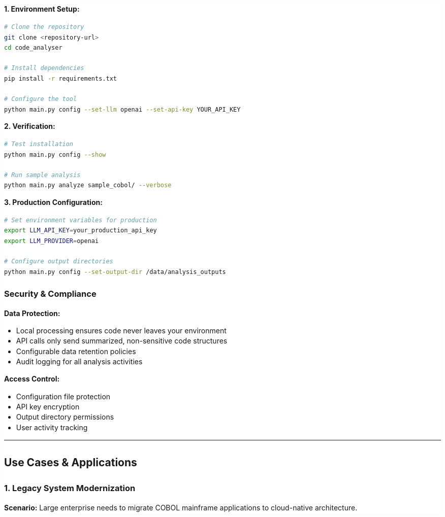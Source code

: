 **1. Environment Setup:**
```bash
# Clone the repository
git clone <repository-url>
cd code_analyser

# Install dependencies
pip install -r requirements.txt

# Configure the tool
python main.py config --set-llm openai --set-api-key YOUR_API_KEY
```

**2. Verification:**
```bash
# Test installation
python main.py config --show

# Run sample analysis
python main.py analyze sample_cobol/ --verbose
```

**3. Production Configuration:**
```bash
# Set environment variables for production
export LLM_API_KEY=your_production_api_key
export LLM_PROVIDER=openai

# Configure output directories
python main.py config --set-output-dir /data/analysis_outputs
```

### Security & Compliance

**Data Protection:**
- Local processing ensures code never leaves your environment
- API calls only send summarized, non-sensitive code structures
- Configurable data retention policies
- Audit logging for all analysis activities

**Access Control:**
- Configuration file protection
- API key encryption
- Output directory permissions
- User activity tracking

---

## Use Cases & Applications

### 1. Legacy System Modernization
**Scenario:** Large enterprise needs to migrate COBOL mainframe applications to cloud-native architecture.
